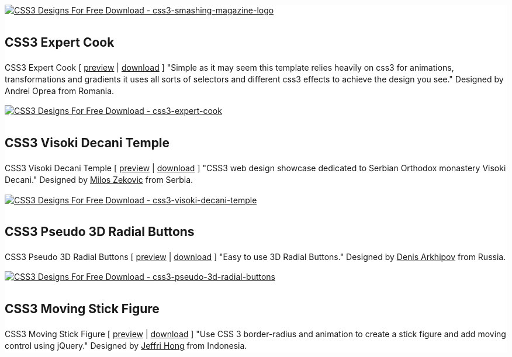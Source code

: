 [![CSS3 Designs For Free Download - css3-smashing-magazine-logo](https://archive.smashing.media/assets/344dbf88-fdf9-42bb-adb4-46f01eedd629/c49728ff-09c8-44be-87cf-ceebbed72ab7/css3-smashing-magazine-logo-full.jpg)](https://archive.smashing.media/assets/344dbf88-fdf9-42bb-adb4-46f01eedd629/766a26b4-e2f9-43f2-a2c4-3f7ca64d8522/index.html)

## CSS3 Expert Cook

CSS3 Expert Cook [ <a href="https://archive.smashing.media/assets/344dbf88-fdf9-42bb-adb4-46f01eedd629/f0f3fe4a-7a90-45d1-92f6-246fea0f5bd0/index.html">preview</a> | <a href="https://archive.smashing.media/assets/344dbf88-fdf9-42bb-adb4-46f01eedd629/12419bce-9b6e-433c-8756-20eb7b1e2a1d/css3-expert-cook.zip">download</a> ]
"Simple as it may seem this template relies heavily on css3 for animations, transformations and gradients it uses all sorts of selectors and different css3 effects to achieve the design you see." Designed by Andrei Oprea from Romania.

[![CSS3 Designs For Free Download - css3-expert-cook](https://archive.smashing.media/assets/344dbf88-fdf9-42bb-adb4-46f01eedd629/0a5a87d7-8a11-4965-a53c-30413010aa1b/css3-expert-cook-full.png)](https://archive.smashing.media/assets/344dbf88-fdf9-42bb-adb4-46f01eedd629/f0f3fe4a-7a90-45d1-92f6-246fea0f5bd0/index.html)

## CSS3 Visoki Decani Temple

CSS3 Visoki Decani Temple [ <a href="https://archive.smashing.media/assets/344dbf88-fdf9-42bb-adb4-46f01eedd629/b36c835a-1233-4ce1-9d95-89e1f41c37f8/index.html">preview</a> | <a href="https://archive.smashing.media/assets/344dbf88-fdf9-42bb-adb4-46f01eedd629/2ae30b94-66a2-4051-9c6c-1af9d94eed16/css3-visoki-decani-temple.zip">download</a> ]
"CSS3 web design showcase dedicated to Serbian Orthodox monastery Visoki Decani." Designed by <a href="https://www.miloszekovic.com">Milos Zekovic</a> from Serbia.

[![CSS3 Designs For Free Download - css3-visoki-decani-temple](https://archive.smashing.media/assets/344dbf88-fdf9-42bb-adb4-46f01eedd629/83a3686e-6f25-4e5c-bb73-e515309f1bca/css3-visoki-decani-temple-full.jpg)](https://archive.smashing.media/assets/344dbf88-fdf9-42bb-adb4-46f01eedd629/b36c835a-1233-4ce1-9d95-89e1f41c37f8/index.html)

## CSS3 Pseudo 3D Radial Buttons

CSS3 Pseudo 3D Radial Buttons [ <a href="https://archive.smashing.media/assets/344dbf88-fdf9-42bb-adb4-46f01eedd629/d48a7598-c112-4c23-9082-cd38145c9c0a/index.html">preview</a> | <a href="https://archive.smashing.media/assets/344dbf88-fdf9-42bb-adb4-46f01eedd629/dd40fc34-4f9e-495f-897e-2dfbba8320c8/css3-pseudo-3d-radial-buttons.zip">download</a> ]
"Easy to use 3D Radial Buttons." Designed by <a href="https://www.cosmos-web.ru">Denis Arkhipov</a> from Russia.

[![CSS3 Designs For Free Download - css3-pseudo-3d-radial-buttons](https://archive.smashing.media/assets/344dbf88-fdf9-42bb-adb4-46f01eedd629/690fff82-9441-453d-8c9d-8f1eab214a6f/css3-pseudo-3d-radial-buttons-full.png)](https://archive.smashing.media/assets/344dbf88-fdf9-42bb-adb4-46f01eedd629/d48a7598-c112-4c23-9082-cd38145c9c0a/index.html)

## CSS3 Moving Stick Figure

CSS3 Moving Stick Figure [ <a href="https://archive.smashing.media/assets/344dbf88-fdf9-42bb-adb4-46f01eedd629/4600bd9a-04e0-496a-9f8c-78c35a92b601/index.html">preview</a> | <a href="https://archive.smashing.media/assets/344dbf88-fdf9-42bb-adb4-46f01eedd629/03478ab2-aa38-465d-960b-03b0cf13eee8/css3-moving-stick-figure.zip">download</a> ]
"Use CSS 3 border-radius and animation to create a stick figure and add moving control using jQuery." Designed by <a href="https://jeffri.net">Jeffri Hong</a> from Indonesia.
